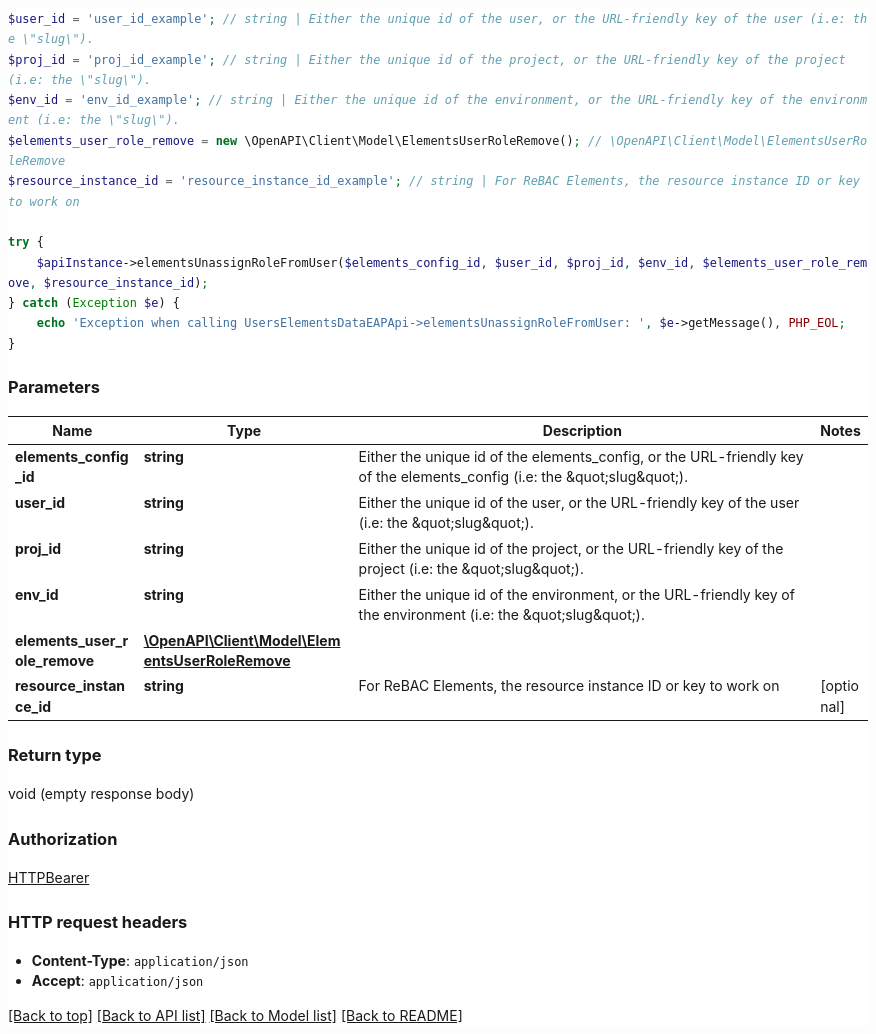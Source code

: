 ```php
$user_id = 'user_id_example'; // string | Either the unique id of the user, or the URL-friendly key of the user (i.e: the \"slug\").
$proj_id = 'proj_id_example'; // string | Either the unique id of the project, or the URL-friendly key of the project (i.e: the \"slug\").
$env_id = 'env_id_example'; // string | Either the unique id of the environment, or the URL-friendly key of the environment (i.e: the \"slug\").
$elements_user_role_remove = new \OpenAPI\Client\Model\ElementsUserRoleRemove(); // \OpenAPI\Client\Model\ElementsUserRoleRemove
$resource_instance_id = 'resource_instance_id_example'; // string | For ReBAC Elements, the resource instance ID or key to work on

try {
    $apiInstance->elementsUnassignRoleFromUser($elements_config_id, $user_id, $proj_id, $env_id, $elements_user_role_remove, $resource_instance_id);
} catch (Exception $e) {
    echo 'Exception when calling UsersElementsDataEAPApi->elementsUnassignRoleFromUser: ', $e->getMessage(), PHP_EOL;
}
```

### Parameters

| Name | Type | Description  | Notes |
| ------------- | ------------- | ------------- | ------------- |
| **elements_config_id** | **string**| Either the unique id of the elements_config, or the URL-friendly key of the elements_config (i.e: the \&quot;slug\&quot;). | |
| **user_id** | **string**| Either the unique id of the user, or the URL-friendly key of the user (i.e: the \&quot;slug\&quot;). | |
| **proj_id** | **string**| Either the unique id of the project, or the URL-friendly key of the project (i.e: the \&quot;slug\&quot;). | |
| **env_id** | **string**| Either the unique id of the environment, or the URL-friendly key of the environment (i.e: the \&quot;slug\&quot;). | |
| **elements_user_role_remove** | [**\OpenAPI\Client\Model\ElementsUserRoleRemove**](../Model/ElementsUserRoleRemove.md)|  | |
| **resource_instance_id** | **string**| For ReBAC Elements, the resource instance ID or key to work on | [optional] |

### Return type

void (empty response body)

### Authorization

[HTTPBearer](../../README.md#HTTPBearer)

### HTTP request headers

- **Content-Type**: `application/json`
- **Accept**: `application/json`

[[Back to top]](#) [[Back to API list]](../../README.md#endpoints)
[[Back to Model list]](../../README.md#models)
[[Back to README]](../../README.md)
